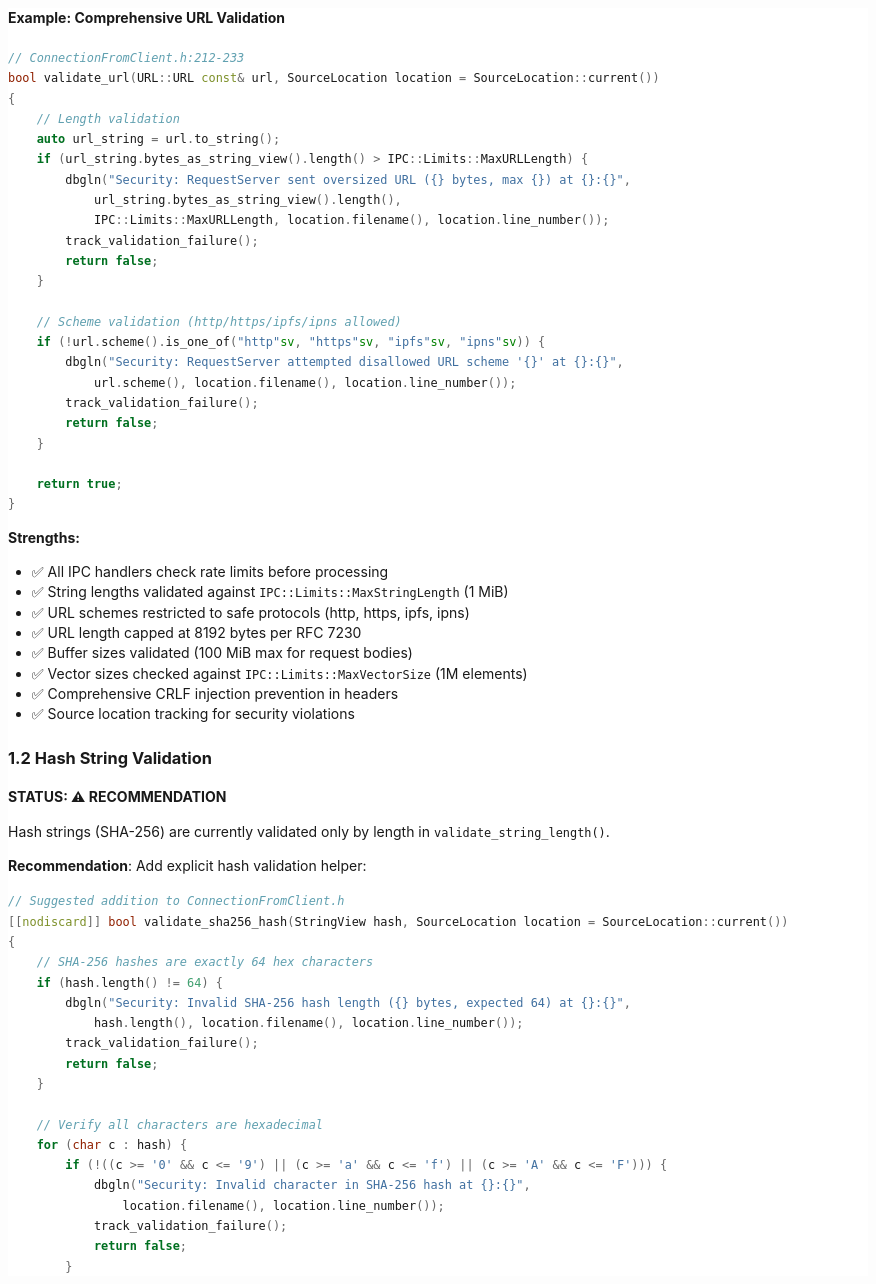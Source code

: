 #### Example: Comprehensive URL Validation
```cpp
// ConnectionFromClient.h:212-233
bool validate_url(URL::URL const& url, SourceLocation location = SourceLocation::current())
{
    // Length validation
    auto url_string = url.to_string();
    if (url_string.bytes_as_string_view().length() > IPC::Limits::MaxURLLength) {
        dbgln("Security: RequestServer sent oversized URL ({} bytes, max {}) at {}:{}",
            url_string.bytes_as_string_view().length(),
            IPC::Limits::MaxURLLength, location.filename(), location.line_number());
        track_validation_failure();
        return false;
    }

    // Scheme validation (http/https/ipfs/ipns allowed)
    if (!url.scheme().is_one_of("http"sv, "https"sv, "ipfs"sv, "ipns"sv)) {
        dbgln("Security: RequestServer attempted disallowed URL scheme '{}' at {}:{}",
            url.scheme(), location.filename(), location.line_number());
        track_validation_failure();
        return false;
    }

    return true;
}
```

**Strengths:**
- ✅ All IPC handlers check rate limits before processing
- ✅ String lengths validated against `IPC::Limits::MaxStringLength` (1 MiB)
- ✅ URL schemes restricted to safe protocols (http, https, ipfs, ipns)
- ✅ URL length capped at 8192 bytes per RFC 7230
- ✅ Buffer sizes validated (100 MiB max for request bodies)
- ✅ Vector sizes checked against `IPC::Limits::MaxVectorSize` (1M elements)
- ✅ Comprehensive CRLF injection prevention in headers
- ✅ Source location tracking for security violations

### 1.2 Hash String Validation

**STATUS: ⚠️ RECOMMENDATION**

Hash strings (SHA-256) are currently validated only by length in `validate_string_length()`.

**Recommendation**: Add explicit hash validation helper:

```cpp
// Suggested addition to ConnectionFromClient.h
[[nodiscard]] bool validate_sha256_hash(StringView hash, SourceLocation location = SourceLocation::current())
{
    // SHA-256 hashes are exactly 64 hex characters
    if (hash.length() != 64) {
        dbgln("Security: Invalid SHA-256 hash length ({} bytes, expected 64) at {}:{}",
            hash.length(), location.filename(), location.line_number());
        track_validation_failure();
        return false;
    }

    // Verify all characters are hexadecimal
    for (char c : hash) {
        if (!((c >= '0' && c <= '9') || (c >= 'a' && c <= 'f') || (c >= 'A' && c <= 'F'))) {
            dbgln("Security: Invalid character in SHA-256 hash at {}:{}",
                location.filename(), location.line_number());
            track_validation_failure();
            return false;
        }
```